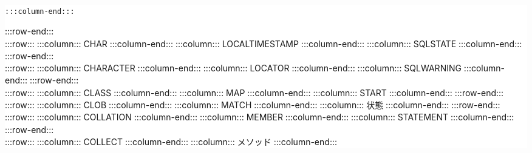     :::column-end:::
:::row-end:::  
:::row:::
    :::column:::
        CHAR
    :::column-end:::
    :::column:::
        LOCALTIMESTAMP
    :::column-end:::
    :::column:::
        SQLSTATE
    :::column-end:::
:::row-end:::  
:::row:::
    :::column:::
        CHARACTER
    :::column-end:::
    :::column:::
        LOCATOR
    :::column-end:::
    :::column:::
        SQLWARNING
    :::column-end:::
:::row-end:::  
:::row:::
    :::column:::
        CLASS
    :::column-end:::
    :::column:::
        MAP
    :::column-end:::
    :::column:::
        START
    :::column-end:::
:::row-end:::  
:::row:::
    :::column:::
        CLOB
    :::column-end:::
    :::column:::
        MATCH
    :::column-end:::
    :::column:::
        状態
    :::column-end:::
:::row-end:::  
:::row:::
    :::column:::
        COLLATION
    :::column-end:::
    :::column:::
        MEMBER
    :::column-end:::
    :::column:::
        STATEMENT
    :::column-end:::
:::row-end:::  
:::row:::
    :::column:::
        COLLECT
    :::column-end:::
    :::column:::
        メソッド
    :::column-end:::